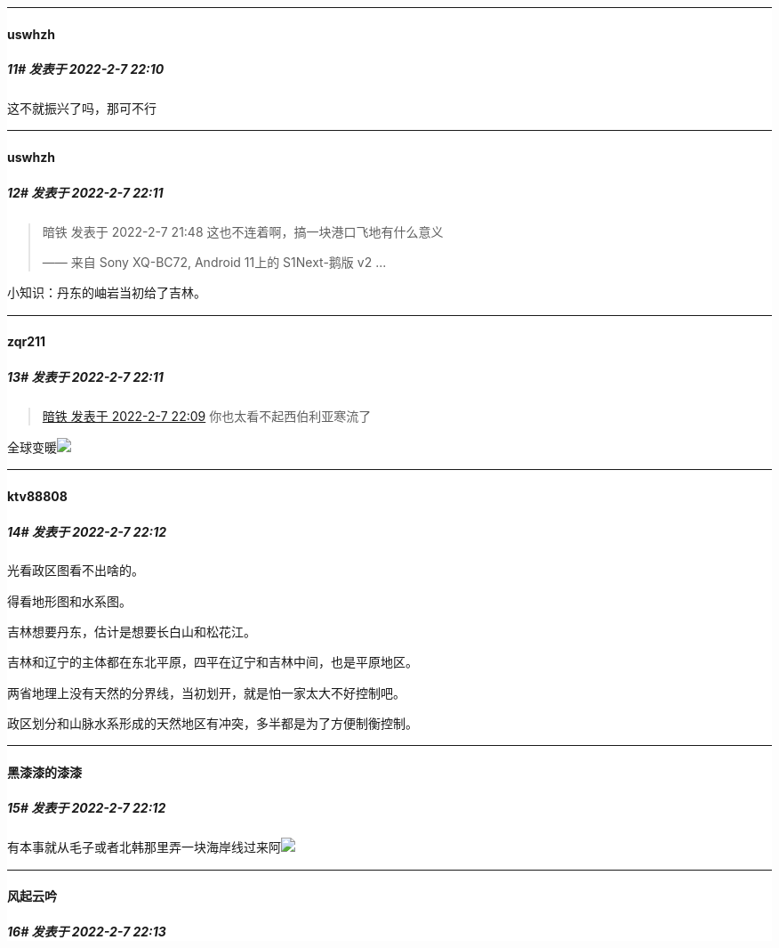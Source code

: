 *****

####  uswhzh  
##### 11#       发表于 2022-2-7 22:10

这不就振兴了吗，那可不行

*****

####  uswhzh  
##### 12#       发表于 2022-2-7 22:11

<blockquote>暗铁 发表于 2022-2-7 21:48
这也不连着啊，搞一块港口飞地有什么意义

—— 来自 Sony XQ-BC72, Android 11上的 S1Next-鹅版 v2 ...</blockquote>
小知识：丹东的岫岩当初给了吉林。

*****

####  zqr211  
##### 13#       发表于 2022-2-7 22:11

<blockquote><a href="httphttps://bbs.saraba1st.com/2b/forum.php?mod=redirect&amp;goto=findpost&amp;pid=54584338&amp;ptid=2051283" target="_blank">暗铁 发表于 2022-2-7 22:09</a>
你也太看不起西伯利亚寒流了</blockquote>
全球变暖<img src="https://static.saraba1st.com/image/smiley/face2017/037.png" referrerpolicy="no-referrer">

*****

####  ktv88808  
##### 14#       发表于 2022-2-7 22:12

光看政区图看不出啥的。

得看地形图和水系图。

吉林想要丹东，估计是想要长白山和松花江。

吉林和辽宁的主体都在东北平原，四平在辽宁和吉林中间，也是平原地区。

两省地理上没有天然的分界线，当初划开，就是怕一家太大不好控制吧。

政区划分和山脉水系形成的天然地区有冲突，多半都是为了方便制衡控制。

*****

####  黑漆漆的漆漆  
##### 15#       发表于 2022-2-7 22:12

有本事就从毛子或者北韩那里弄一块海岸线过来阿<img src="https://static.saraba1st.com/image/smiley/face2017/009.gif" referrerpolicy="no-referrer">

*****

####  风起云吟  
##### 16#       发表于 2022-2-7 22:13
